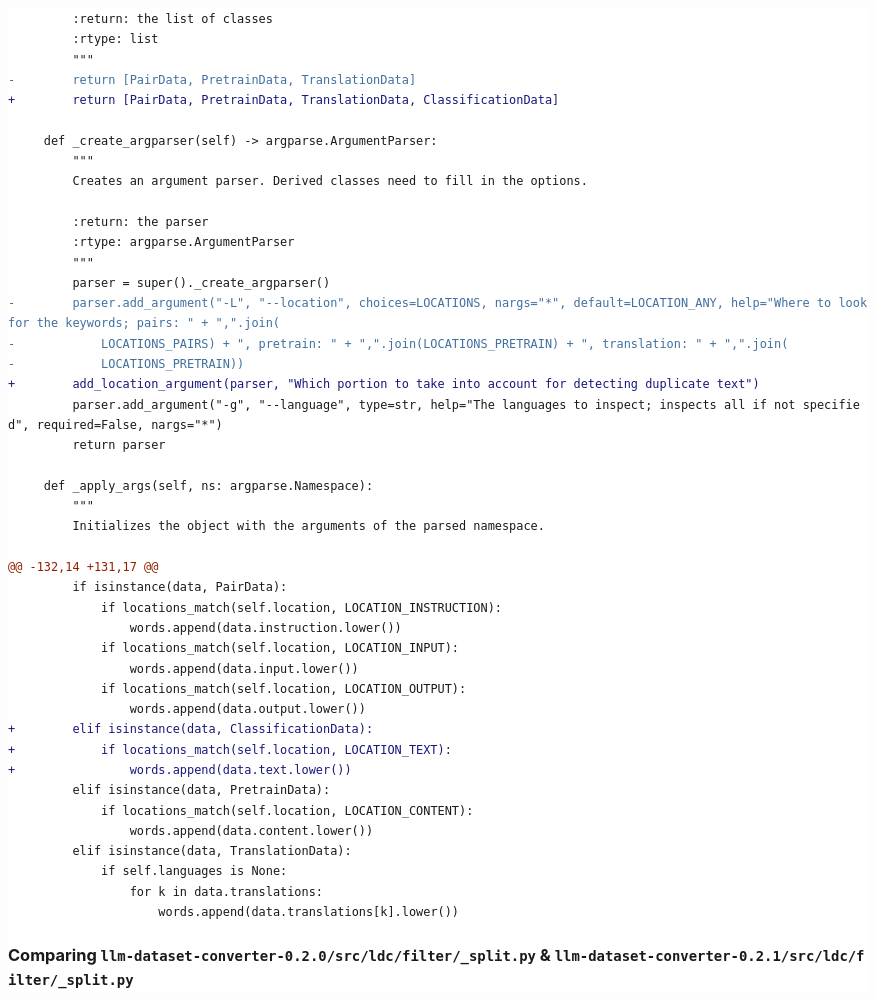 ```diff
         :return: the list of classes
         :rtype: list
         """
-        return [PairData, PretrainData, TranslationData]
+        return [PairData, PretrainData, TranslationData, ClassificationData]
 
     def _create_argparser(self) -> argparse.ArgumentParser:
         """
         Creates an argument parser. Derived classes need to fill in the options.
 
         :return: the parser
         :rtype: argparse.ArgumentParser
         """
         parser = super()._create_argparser()
-        parser.add_argument("-L", "--location", choices=LOCATIONS, nargs="*", default=LOCATION_ANY, help="Where to look for the keywords; pairs: " + ",".join(
-            LOCATIONS_PAIRS) + ", pretrain: " + ",".join(LOCATIONS_PRETRAIN) + ", translation: " + ",".join(
-            LOCATIONS_PRETRAIN))
+        add_location_argument(parser, "Which portion to take into account for detecting duplicate text")
         parser.add_argument("-g", "--language", type=str, help="The languages to inspect; inspects all if not specified", required=False, nargs="*")
         return parser
 
     def _apply_args(self, ns: argparse.Namespace):
         """
         Initializes the object with the arguments of the parsed namespace.
 
@@ -132,14 +131,17 @@
         if isinstance(data, PairData):
             if locations_match(self.location, LOCATION_INSTRUCTION):
                 words.append(data.instruction.lower())
             if locations_match(self.location, LOCATION_INPUT):
                 words.append(data.input.lower())
             if locations_match(self.location, LOCATION_OUTPUT):
                 words.append(data.output.lower())
+        elif isinstance(data, ClassificationData):
+            if locations_match(self.location, LOCATION_TEXT):
+                words.append(data.text.lower())
         elif isinstance(data, PretrainData):
             if locations_match(self.location, LOCATION_CONTENT):
                 words.append(data.content.lower())
         elif isinstance(data, TranslationData):
             if self.languages is None:
                 for k in data.translations:
                     words.append(data.translations[k].lower())
```

### Comparing `llm-dataset-converter-0.2.0/src/ldc/filter/_split.py` & `llm-dataset-converter-0.2.1/src/ldc/filter/_split.py`
